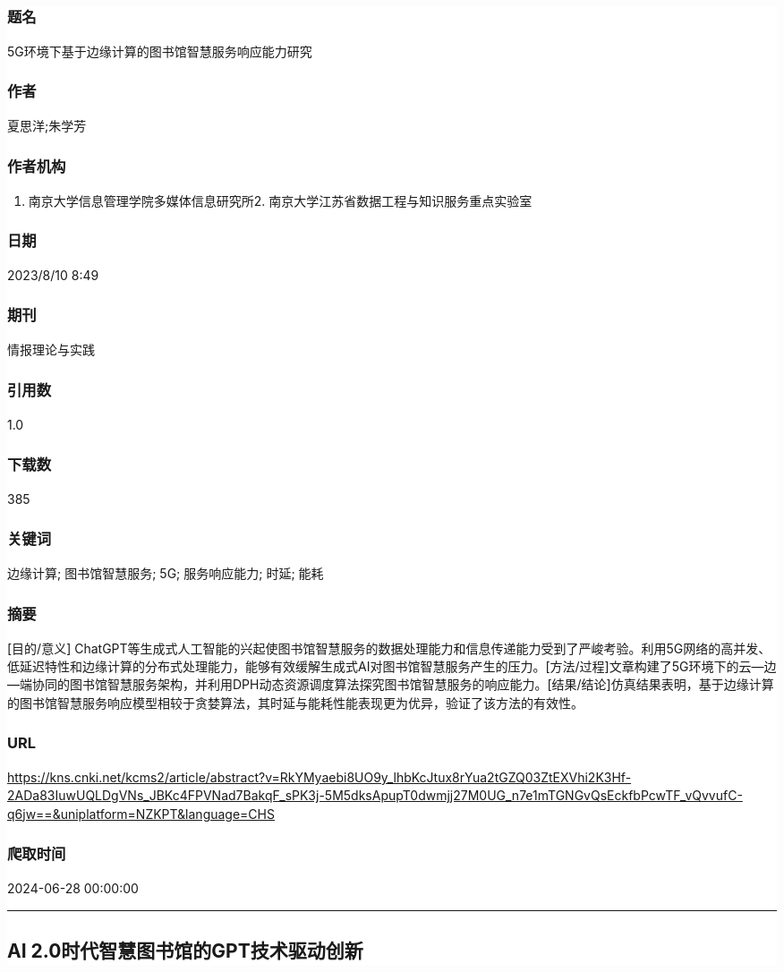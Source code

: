 ### 题名

5G环境下基于边缘计算的图书馆智慧服务响应能力研究

### 作者

夏思洋;朱学芳

### 作者机构

1. 南京大学信息管理学院多媒体信息研究所2. 南京大学江苏省数据工程与知识服务重点实验室

### 日期

2023/8/10 8:49

### 期刊

情报理论与实践

### 引用数

1.0

### 下载数

385

### 关键词

边缘计算; 图书馆智慧服务; 5G; 服务响应能力; 时延; 能耗

### 摘要

[目的/意义] ChatGPT等生成式人工智能的兴起使图书馆智慧服务的数据处理能力和信息传递能力受到了严峻考验。利用5G网络的高并发、低延迟特性和边缘计算的分布式处理能力，能够有效缓解生成式AI对图书馆智慧服务产生的压力。[方法/过程]文章构建了5G环境下的云—边—端协同的图书馆智慧服务架构，并利用DPH动态资源调度算法探究图书馆智慧服务的响应能力。[结果/结论]仿真结果表明，基于边缘计算的图书馆智慧服务响应模型相较于贪婪算法，其时延与能耗性能表现更为优异，验证了该方法的有效性。

### URL

https://kns.cnki.net/kcms2/article/abstract?v=RkYMyaebi8UO9y_lhbKcJtux8rYua2tGZQ03ZtEXVhi2K3Hf-2ADa83IuwUQLDgVNs_JBKc4FPVNad7BakqF_sPK3j-5M5dksApupT0dwmjj27M0UG_n7e1mTGNGvQsEckfbPcwTF_vQvvufC-q6jw==&uniplatform=NZKPT&language=CHS

### 爬取时间

2024-06-28 00:00:00


---

## AI 2.0时代智慧图书馆的GPT技术驱动创新
